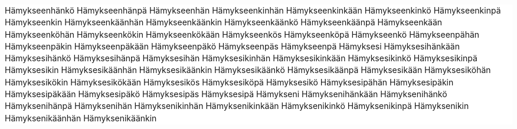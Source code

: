 Hämykseenhänkö
Hämykseenhänpä
Hämykseenhän
Hämykseenkinhän
Hämykseenkinkään
Hämykseenkinkö
Hämykseenkinpä
Hämykseenkin
Hämykseenkäänhän
Hämykseenkäänkin
Hämykseenkäänkö
Hämykseenkäänpä
Hämykseenkään
Hämykseenköhän
Hämykseenkökin
Hämykseenkökään
Hämykseenkös
Hämykseenköpä
Hämykseenkö
Hämykseenpähän
Hämykseenpäkin
Hämykseenpäkään
Hämykseenpäkö
Hämykseenpäs
Hämykseenpä
Hämyksesi
Hämyksesihänkään
Hämyksesihänkö
Hämyksesihänpä
Hämyksesihän
Hämyksesikinhän
Hämyksesikinkään
Hämyksesikinkö
Hämyksesikinpä
Hämyksesikin
Hämyksesikäänhän
Hämyksesikäänkin
Hämyksesikäänkö
Hämyksesikäänpä
Hämyksesikään
Hämyksesiköhän
Hämyksesikökin
Hämyksesikökään
Hämyksesikös
Hämyksesiköpä
Hämyksesikö
Hämyksesipähän
Hämyksesipäkin
Hämyksesipäkään
Hämyksesipäkö
Hämyksesipäs
Hämyksesipä
Hämykseni
Hämyksenihänkään
Hämyksenihänkö
Hämyksenihänpä
Hämyksenihän
Hämyksenikinhän
Hämyksenikinkään
Hämyksenikinkö
Hämyksenikinpä
Hämyksenikin
Hämyksenikäänhän
Hämyksenikäänkin